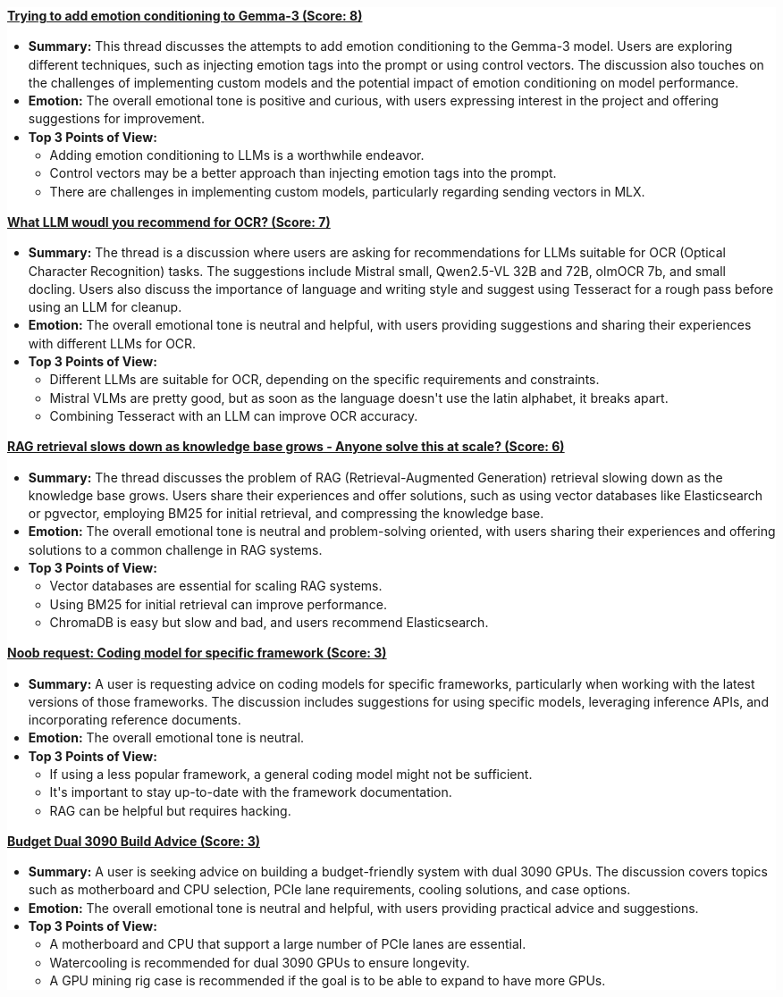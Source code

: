 **[Trying to add emotion conditioning to Gemma-3 (Score: 8)](https://www.reddit.com/gallery/1k4gl0k)**
*  **Summary:**  This thread discusses the attempts to add emotion conditioning to the Gemma-3 model. Users are exploring different techniques, such as injecting emotion tags into the prompt or using control vectors. The discussion also touches on the challenges of implementing custom models and the potential impact of emotion conditioning on model performance.
*  **Emotion:** The overall emotional tone is positive and curious, with users expressing interest in the project and offering suggestions for improvement.
*  **Top 3 Points of View:**
    *   Adding emotion conditioning to LLMs is a worthwhile endeavor.
    *   Control vectors may be a better approach than injecting emotion tags into the prompt.
    *   There are challenges in implementing custom models, particularly regarding sending vectors in MLX.

**[What LLM woudl you recommend for OCR? (Score: 7)](https://www.reddit.com/r/LocalLLaMA/comments/1k4i4sn/what_llm_woudl_you_recommend_for_ocr/)**
*  **Summary:**  The thread is a discussion where users are asking for recommendations for LLMs suitable for OCR (Optical Character Recognition) tasks. The suggestions include Mistral small, Qwen2.5-VL 32B and 72B, olmOCR 7b, and small docling. Users also discuss the importance of language and writing style and suggest using Tesseract for a rough pass before using an LLM for cleanup.
*  **Emotion:** The overall emotional tone is neutral and helpful, with users providing suggestions and sharing their experiences with different LLMs for OCR.
*  **Top 3 Points of View:**
    *   Different LLMs are suitable for OCR, depending on the specific requirements and constraints.
    *   Mistral VLMs are pretty good, but as soon as the language doesn't use the latin alphabet, it breaks apart.
    *   Combining Tesseract with an LLM can improve OCR accuracy.

**[RAG retrieval slows down as knowledge base grows - Anyone solve this at scale? (Score: 6)](https://www.reddit.com/r/LocalLLaMA/comments/1k4favx/rag_retrieval_slows_down_as_knowledge_base_grows/)**
*  **Summary:**  The thread discusses the problem of RAG (Retrieval-Augmented Generation) retrieval slowing down as the knowledge base grows. Users share their experiences and offer solutions, such as using vector databases like Elasticsearch or pgvector, employing BM25 for initial retrieval, and compressing the knowledge base.
*  **Emotion:** The overall emotional tone is neutral and problem-solving oriented, with users sharing their experiences and offering solutions to a common challenge in RAG systems.
*  **Top 3 Points of View:**
    *   Vector databases are essential for scaling RAG systems.
    *   Using BM25 for initial retrieval can improve performance.
    *   ChromaDB is easy but slow and bad, and users recommend Elasticsearch.

**[Noob request: Coding model for specific framework (Score: 3)](https://www.reddit.com/r/LocalLLaMA/comments/1k4fm5q/noob_request_coding_model_for_specific_framework/)**
*  **Summary:**  A user is requesting advice on coding models for specific frameworks, particularly when working with the latest versions of those frameworks. The discussion includes suggestions for using specific models, leveraging inference APIs, and incorporating reference documents.
*  **Emotion:** The overall emotional tone is neutral.
*  **Top 3 Points of View:**
    *   If using a less popular framework, a general coding model might not be sufficient.
    *   It's important to stay up-to-date with the framework documentation.
    *   RAG can be helpful but requires hacking.

**[Budget Dual 3090 Build Advice (Score: 3)](https://www.reddit.com/r/LocalLLaMA/comments/1k4hmjx/budget_dual_3090_build_advice/)**
*  **Summary:**  A user is seeking advice on building a budget-friendly system with dual 3090 GPUs. The discussion covers topics such as motherboard and CPU selection, PCIe lane requirements, cooling solutions, and case options.
*  **Emotion:** The overall emotional tone is neutral and helpful, with users providing practical advice and suggestions.
*  **Top 3 Points of View:**
    *   A motherboard and CPU that support a large number of PCIe lanes are essential.
    *   Watercooling is recommended for dual 3090 GPUs to ensure longevity.
    *   A GPU mining rig case is recommended if the goal is to be able to expand to have more GPUs.
